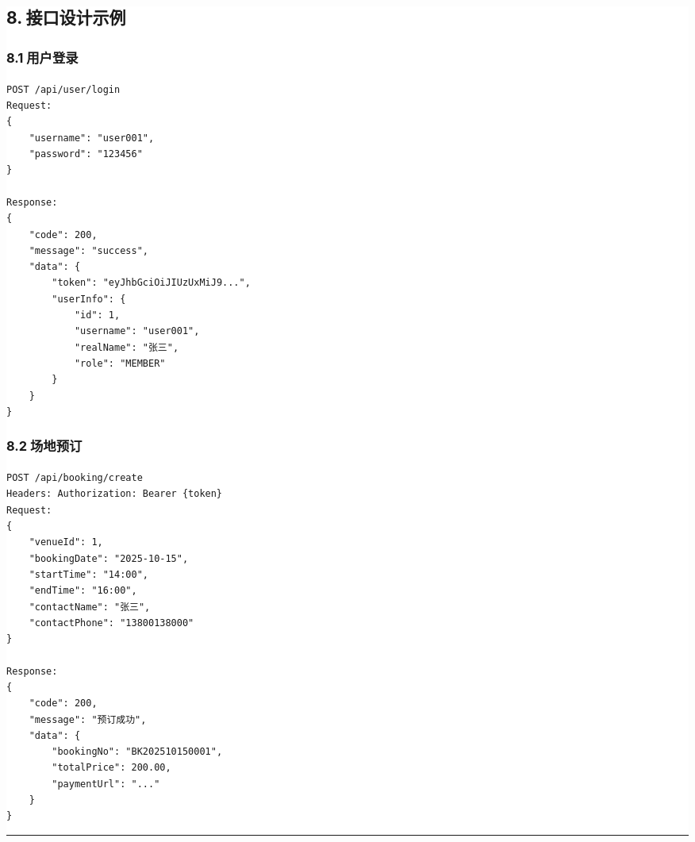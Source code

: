 
## 8. 接口设计示例

### 8.1 用户登录
```
POST /api/user/login
Request:
{
    "username": "user001",
    "password": "123456"
}

Response:
{
    "code": 200,
    "message": "success",
    "data": {
        "token": "eyJhbGciOiJIUzUxMiJ9...",
        "userInfo": {
            "id": 1,
            "username": "user001",
            "realName": "张三",
            "role": "MEMBER"
        }
    }
}
```

### 8.2 场地预订
```
POST /api/booking/create
Headers: Authorization: Bearer {token}
Request:
{
    "venueId": 1,
    "bookingDate": "2025-10-15",
    "startTime": "14:00",
    "endTime": "16:00",
    "contactName": "张三",
    "contactPhone": "13800138000"
}

Response:
{
    "code": 200,
    "message": "预订成功",
    "data": {
        "bookingNo": "BK202510150001",
        "totalPrice": 200.00,
        "paymentUrl": "..."
    }
}
```

---